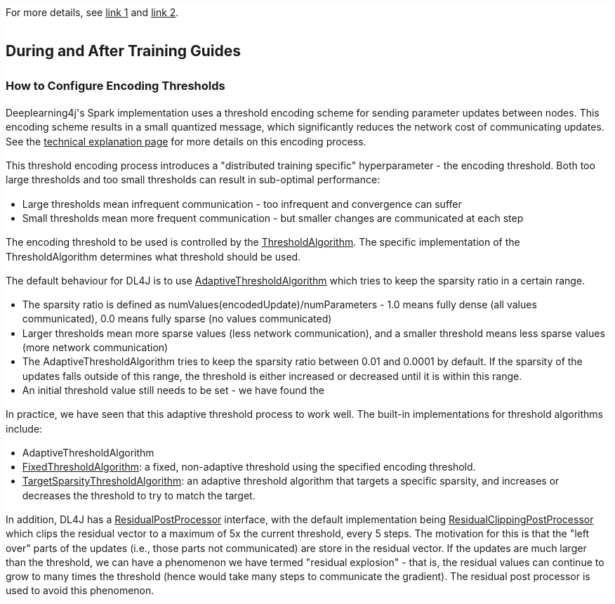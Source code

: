 For more details, see [link 1](https://spark.apache.org/docs/latest/tuning.html#data-locality) and [link 2](https://spark.apache.org/docs/latest/configuration.html#scheduling).

## During and After Training Guides

### How to Configure Encoding Thresholds

Deeplearning4j's Spark implementation uses a threshold encoding scheme for sending parameter updates between nodes. This encoding scheme results in a small quantized message, which significantly reduces the network cost of communicating updates. See the [technical explanation page](https://app.gitbook.com/s/-LsGrpMiOeoMSFYK0VJQ-714541269/spark/how-to-guides/deeplearning4j-scaleout-technicalref) for more details on this encoding process.

This threshold encoding process introduces a "distributed training specific" hyperparameter - the encoding threshold. Both too large thresholds and too small thresholds can result in sub-optimal performance:

* Large thresholds mean infrequent communication - too infrequent and convergence can suffer
* Small thresholds mean more frequent communication - but smaller changes are communicated at each step

The encoding threshold to be used is controlled by the [ThresholdAlgorithm](https://github.com/eclipse/deeplearning4j/blob/master/deeplearning4j/deeplearning4j-nn/src/main/java/org/deeplearning4j/optimize/solvers/accumulation/encoding/ThresholdAlgorithm.java). The specific implementation of the ThresholdAlgorithm determines what threshold should be used.

The default behaviour for DL4J is to use [AdaptiveThresholdAlgorithm](https://github.com/eclipse/deeplearning4j/blob/master/deeplearning4j/deeplearning4j-nn/src/main/java/org/deeplearning4j/optimize/solvers/accumulation/encoding/threshold/AdaptiveThresholdAlgorithm.java) which tries to keep the sparsity ratio in a certain range.

* The sparsity ratio is defined as numValues(encodedUpdate)/numParameters - 1.0 means fully dense (all values communicated), 0.0 means fully sparse (no values communicated)
* Larger thresholds mean more sparse values (less network communication), and a smaller threshold means less sparse values (more network communication)
* The AdaptiveThresholdAlgorithm tries to keep the sparsity ratio between 0.01 and 0.0001 by default. If the sparsity of the updates falls outside of this range, the threshold is either increased or decreased until it is within this range.
* An initial threshold value still needs to be set - we have found the

In practice, we have seen that this adaptive threshold process to work well. The built-in implementations for threshold algorithms include:

* AdaptiveThresholdAlgorithm
* [FixedThresholdAlgorithm](https://github.com/eclipse/deeplearning4j/blob/master/deeplearning4j/deeplearning4j-nn/src/main/java/org/deeplearning4j/optimize/solvers/accumulation/encoding/threshold/FixedThresholdAlgorithm.java): a fixed, non-adaptive threshold using the specified encoding threshold.
* [TargetSparsityThresholdAlgorithm](https://github.com/eclipse/deeplearning4j/blob/master/deeplearning4j/deeplearning4j-nn/src/main/java/org/deeplearning4j/optimize/solvers/accumulation/encoding/threshold/TargetSparsityThresholdAlgorithm.java): an adaptive threshold algorithm that targets a specific sparsity, and increases or decreases the threshold to try to match the target.

In addition, DL4J has a [ResidualPostProcessor](https://github.com/eclipse/deeplearning4j/blob/master/deeplearning4j/deeplearning4j-nn/src/main/java/org/deeplearning4j/optimize/solvers/accumulation/encoding/ResidualPostProcessor.java) interface, with the default implementation being [ResidualClippingPostProcessor](https://github.com/eclipse/deeplearning4j/blob/master/deeplearning4j/deeplearning4j-nn/src/main/java/org/deeplearning4j/optimize/solvers/accumulation/encoding/residual/ResidualClippingPostProcessor.java) which clips the residual vector to a maximum of 5x the current threshold, every 5 steps. The motivation for this is that the "left over" parts of the updates (i.e., those parts not communicated) are store in the residual vector. If the updates are much larger than the threshold, we can have a phenomenon we have termed "residual explosion" - that is, the residual values can continue to grow to many times the threshold (hence would take many steps to communicate the gradient). The residual post processor is used to avoid this phenomenon.
